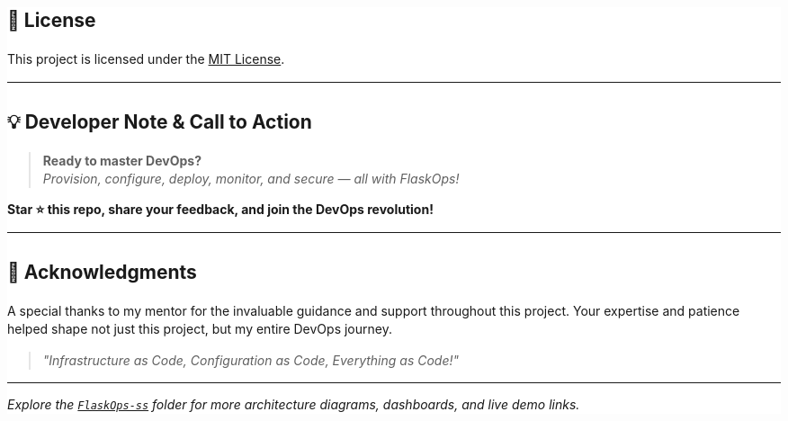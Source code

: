 ## 📄 License

This project is licensed under the [MIT License](charts/vault/LICENSE).

---

## 💡 Developer Note & Call to Action

> **Ready to master DevOps?**  
> _Provision, configure, deploy, monitor, and secure — all with FlaskOps!_

**Star ⭐ this repo, share your feedback, and join the DevOps revolution!**

---

## 🙏 Acknowledgments

A special thanks to my mentor for the invaluable guidance and support throughout this project. Your expertise and patience helped shape not just this project, but my entire DevOps journey.


> _"Infrastructure as Code, Configuration as Code, Everything as Code!"_

---

_Explore the [`FlaskOps-ss`](FlaskOps-ss) folder for more architecture diagrams, dashboards, and live demo links._
